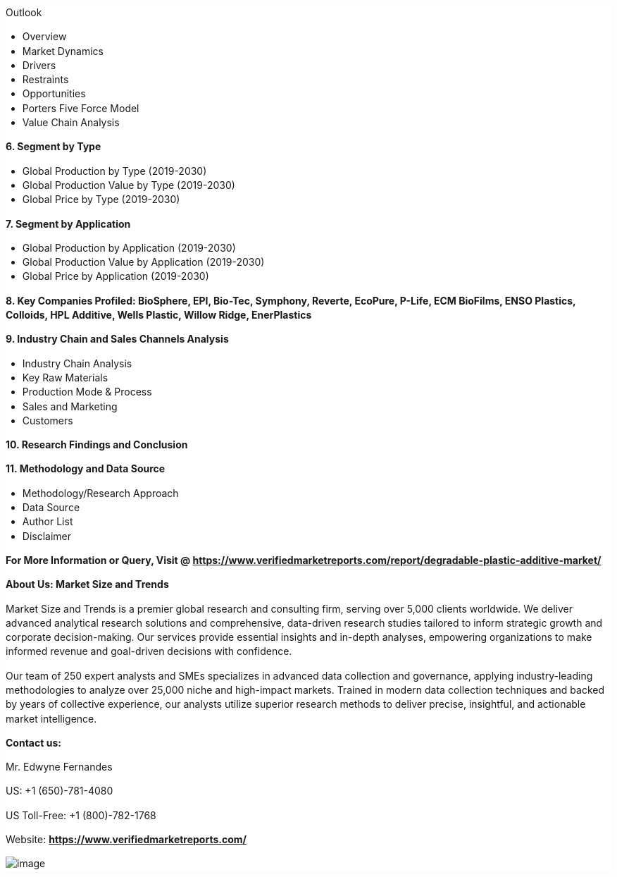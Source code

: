 Outlook</strong></p><ul><li>Overview</li><li>Market Dynamics</li><li>Drivers</li><li>Restraints</li><li>Opportunities</li><li>Porters Five Force Model</li><li>Value Chain Analysis&nbsp;</li></ul><p><strong>6. Segment by Type</strong></p><ul><li>Global Production by Type (2019-2030)</li><li>Global Production Value by Type (2019-2030)</li><li>Global Price by Type (2019-2030)</li></ul><p><strong>7. Segment by Application</strong></p><ul><li>Global Production by Application (2019-2030)</li><li>Global Production Value by Application (2019-2030)</li><li>Global Price by Application (2019-2030)</li></ul><p><strong>8. Key Companies Profiled: BioSphere, EPI, Bio-Tec, Symphony, Reverte, EcoPure, P-Life, ECM BioFilms, ENSO Plastics, Colloids, HPL Additive, Wells Plastic, Willow Ridge, EnerPlastics</strong></p><p><strong>9. Industry Chain and Sales Channels Analysis</strong></p><ul><li>Industry Chain Analysis</li><li>Key Raw Materials</li><li>Production Mode &amp; Process</li><li>Sales and Marketing</li><li>Customers</li></ul><p><strong>10. Research Findings and Conclusion</strong></p><p><strong>11. Methodology and Data Source</strong></p><ul><li>Methodology/Research Approach</li><li>Data Source</li><li>Author List</li><li>Disclaimer</li></ul></p><p><strong>For More Information or Query, Visit @ <a href="https://www.verifiedmarketreports.com/report/degradable-plastic-additive-market/">https://www.verifiedmarketreports.com/report/degradable-plastic-additive-market/</a></strong></p><p><strong>About Us: Market Size and Trends</strong></p><p>Market Size and Trends is a premier global research and consulting firm, serving over 5,000 clients worldwide. We deliver advanced analytical research solutions and comprehensive, data-driven research studies tailored to inform strategic growth and corporate decision-making. Our services provide essential insights and in-depth analyses, empowering organizations to make informed revenue and goal-driven decisions with confidence.</p><p>Our team of 250 expert analysts and SMEs specializes in advanced data collection and governance, applying industry-leading methodologies to analyze over 25,000 niche and high-impact markets. Trained in modern data collection techniques and backed by years of collective experience, our analysts utilize superior research methods to deliver precise, insightful, and actionable market intelligence.</p><p><strong>Contact us:</strong></p><p>Mr. Edwyne Fernandes</p><p>US: +1 (650)-781-4080</p><p>US Toll-Free: +1 (800)-782-1768</p><p>Website: <strong><a href="https://www.verifiedmarketreports.com/">https://www.verifiedmarketreports.com/</a></strong></p>
![image](https://github.com/user-attachments/assets/5139bb8e-ec56-4779-a839-a684bc46288e)
